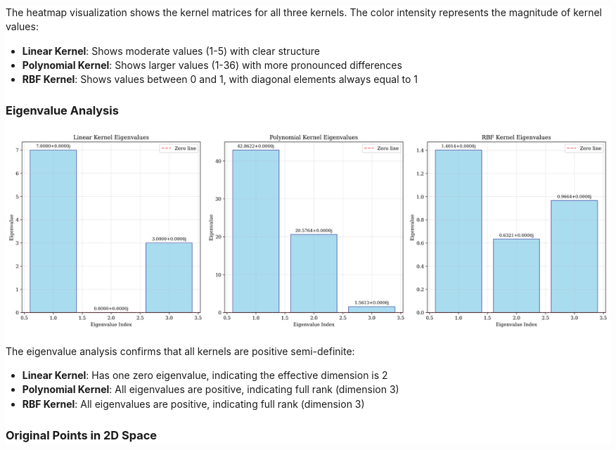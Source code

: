 The heatmap visualization shows the kernel matrices for all three kernels. The color intensity represents the magnitude of kernel values:
- **Linear Kernel**: Shows moderate values (1-5) with clear structure
- **Polynomial Kernel**: Shows larger values (1-36) with more pronounced differences
- **RBF Kernel**: Shows values between 0 and 1, with diagonal elements always equal to 1

### Eigenvalue Analysis
![Eigenvalue Analysis](../Images/L5_3_Quiz_17/eigenvalue_analysis.png)

The eigenvalue analysis confirms that all kernels are positive semi-definite:
- **Linear Kernel**: Has one zero eigenvalue, indicating the effective dimension is 2
- **Polynomial Kernel**: All eigenvalues are positive, indicating full rank (dimension 3)
- **RBF Kernel**: All eigenvalues are positive, indicating full rank (dimension 3)

### Original Points in 2D Space